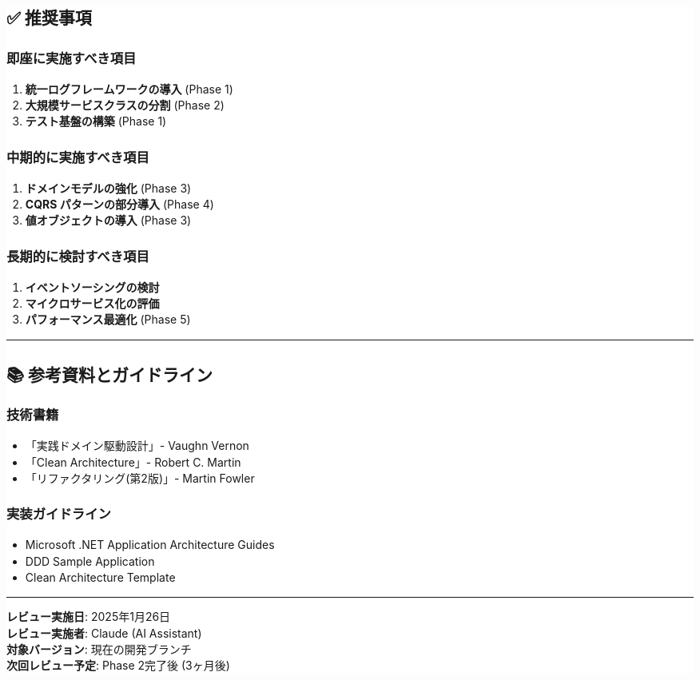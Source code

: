 
## ✅ 推奨事項

### 即座に実施すべき項目

1. **統一ログフレームワークの導入** (Phase 1)
2. **大規模サービスクラスの分割** (Phase 2)
3. **テスト基盤の構築** (Phase 1)

### 中期的に実施すべき項目

1. **ドメインモデルの強化** (Phase 3)
2. **CQRS パターンの部分導入** (Phase 4)
3. **値オブジェクトの導入** (Phase 3)

### 長期的に検討すべき項目

1. **イベントソーシングの検討**
2. **マイクロサービス化の評価**
3. **パフォーマンス最適化** (Phase 5)

---

## 📚 参考資料とガイドライン

### 技術書籍
- 「実践ドメイン駆動設計」- Vaughn Vernon
- 「Clean Architecture」- Robert C. Martin
- 「リファクタリング(第2版)」- Martin Fowler

### 実装ガイドライン
- Microsoft .NET Application Architecture Guides
- DDD Sample Application
- Clean Architecture Template

---

**レビュー実施日**: 2025年1月26日  
**レビュー実施者**: Claude (AI Assistant)  
**対象バージョン**: 現在の開発ブランチ  
**次回レビュー予定**: Phase 2完了後 (3ヶ月後)
